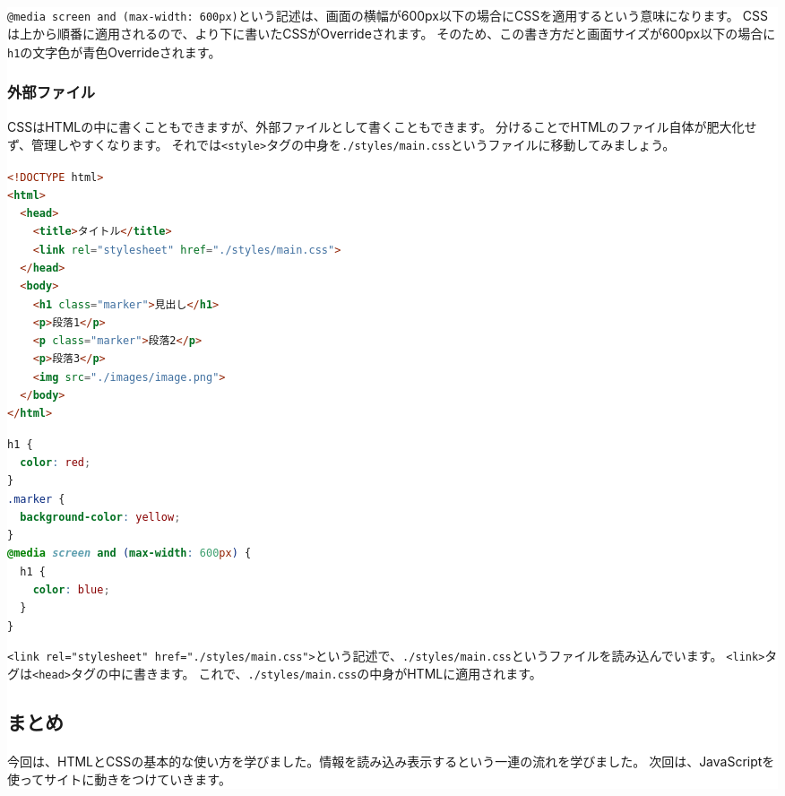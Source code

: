 
`@media screen and (max-width: 600px)`という記述は、画面の横幅が600px以下の場合にCSSを適用するという意味になります。
CSSは上から順番に適用されるので、より下に書いたCSSがOverrideされます。
そのため、この書き方だと画面サイズが600px以下の場合に`h1`の文字色が青色Overrideされます。

### 外部ファイル

CSSはHTMLの中に書くこともできますが、外部ファイルとして書くこともできます。
分けることでHTMLのファイル自体が肥大化せず、管理しやすくなります。
それでは`<style>`タグの中身を`./styles/main.css`というファイルに移動してみましょう。

```html
<!DOCTYPE html>
<html>
  <head>
    <title>タイトル</title>
    <link rel="stylesheet" href="./styles/main.css">
  </head>
  <body>
    <h1 class="marker">見出し</h1>
    <p>段落1</p>
    <p class="marker">段落2</p>
    <p>段落3</p>
    <img src="./images/image.png">
  </body>
</html>
```

```css
h1 {
  color: red;
}
.marker {
  background-color: yellow;
}
@media screen and (max-width: 600px) {
  h1 {
    color: blue;
  }
}
```

`<link rel="stylesheet" href="./styles/main.css">`という記述で、`./styles/main.css`というファイルを読み込んでいます。
`<link>`タグは`<head>`タグの中に書きます。
これで、`./styles/main.css`の中身がHTMLに適用されます。

## まとめ

今回は、HTMLとCSSの基本的な使い方を学びました。情報を読み込み表示するという一連の流れを学びました。
次回は、JavaScriptを使ってサイトに動きをつけていきます。

